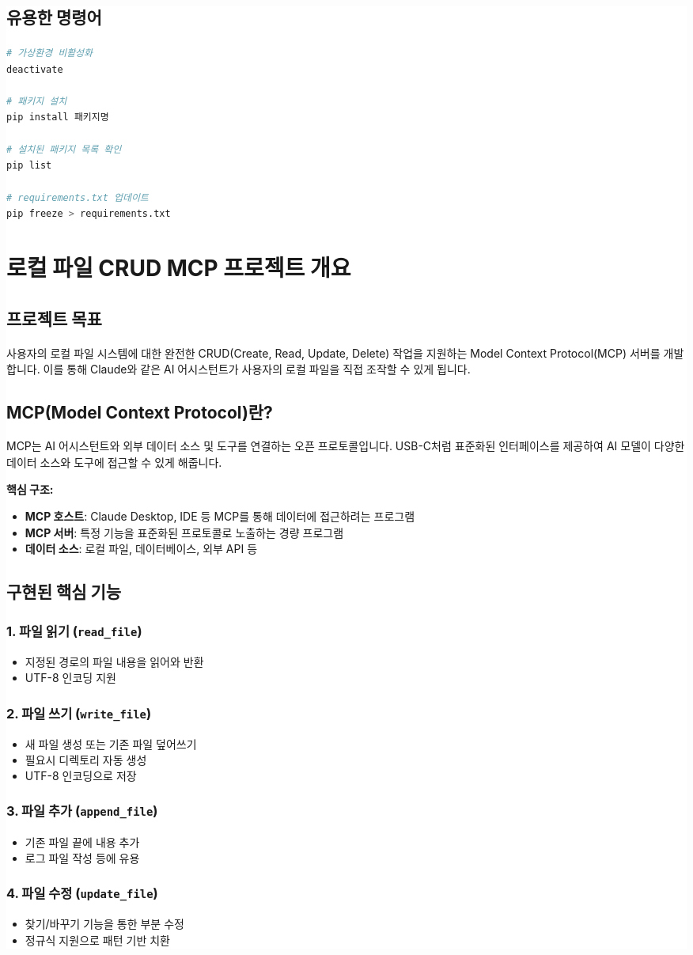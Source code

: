 ## 유용한 명령어

```bash
# 가상환경 비활성화
deactivate

# 패키지 설치
pip install 패키지명

# 설치된 패키지 목록 확인
pip list

# requirements.txt 업데이트
pip freeze > requirements.txt
``` 


# 로컬 파일 CRUD MCP 프로젝트 개요

## 프로젝트 목표
사용자의 로컬 파일 시스템에 대한 완전한 CRUD(Create, Read, Update, Delete) 작업을 지원하는 Model Context Protocol(MCP) 서버를 개발합니다. 이를 통해 Claude와 같은 AI 어시스턴트가 사용자의 로컬 파일을 직접 조작할 수 있게 됩니다.

## MCP(Model Context Protocol)란?
MCP는 AI 어시스턴트와 외부 데이터 소스 및 도구를 연결하는 오픈 프로토콜입니다. USB-C처럼 표준화된 인터페이스를 제공하여 AI 모델이 다양한 데이터 소스와 도구에 접근할 수 있게 해줍니다.

**핵심 구조:**
- **MCP 호스트**: Claude Desktop, IDE 등 MCP를 통해 데이터에 접근하려는 프로그램
- **MCP 서버**: 특정 기능을 표준화된 프로토콜로 노출하는 경량 프로그램
- **데이터 소스**: 로컬 파일, 데이터베이스, 외부 API 등

## 구현된 핵심 기능

### 1. 파일 읽기 (`read_file`)
- 지정된 경로의 파일 내용을 읽어와 반환
- UTF-8 인코딩 지원

### 2. 파일 쓰기 (`write_file`)
- 새 파일 생성 또는 기존 파일 덮어쓰기
- 필요시 디렉토리 자동 생성
- UTF-8 인코딩으로 저장

### 3. 파일 추가 (`append_file`)
- 기존 파일 끝에 내용 추가
- 로그 파일 작성 등에 유용

### 4. 파일 수정 (`update_file`)
- 찾기/바꾸기 기능을 통한 부분 수정
- 정규식 지원으로 패턴 기반 치환
